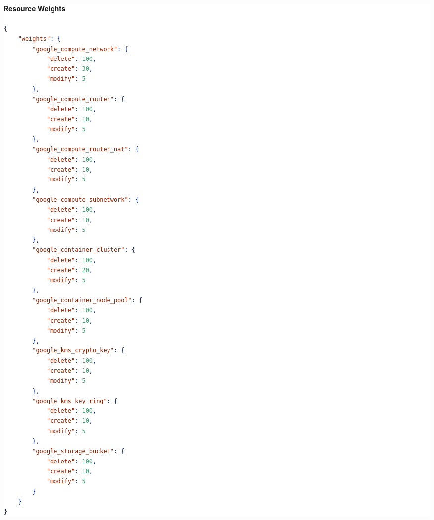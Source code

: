 #### Resource Weights

```json
{
	"weights": {
		"google_compute_network": {
			"delete": 100,
			"create": 30,
			"modify": 5
		},
		"google_compute_router": {
			"delete": 100,
			"create": 10,
			"modify": 5
		},
		"google_compute_router_nat": {
			"delete": 100,
			"create": 10,
			"modify": 5
		},
		"google_compute_subnetwork": {
			"delete": 100,
			"create": 10,
			"modify": 5
		},
		"google_container_cluster": {
			"delete": 100,
			"create": 20,
			"modify": 5
		},
		"google_container_node_pool": {
			"delete": 100,
			"create": 10,
			"modify": 5
		},
		"google_kms_crypto_key": {
			"delete": 100,
			"create": 10,
			"modify": 5
		},
		"google_kms_key_ring": {
			"delete": 100,
			"create": 10,
			"modify": 5
		},
		"google_storage_bucket": {
			"delete": 100,
			"create": 10,
			"modify": 5
		}
	}
}
```
